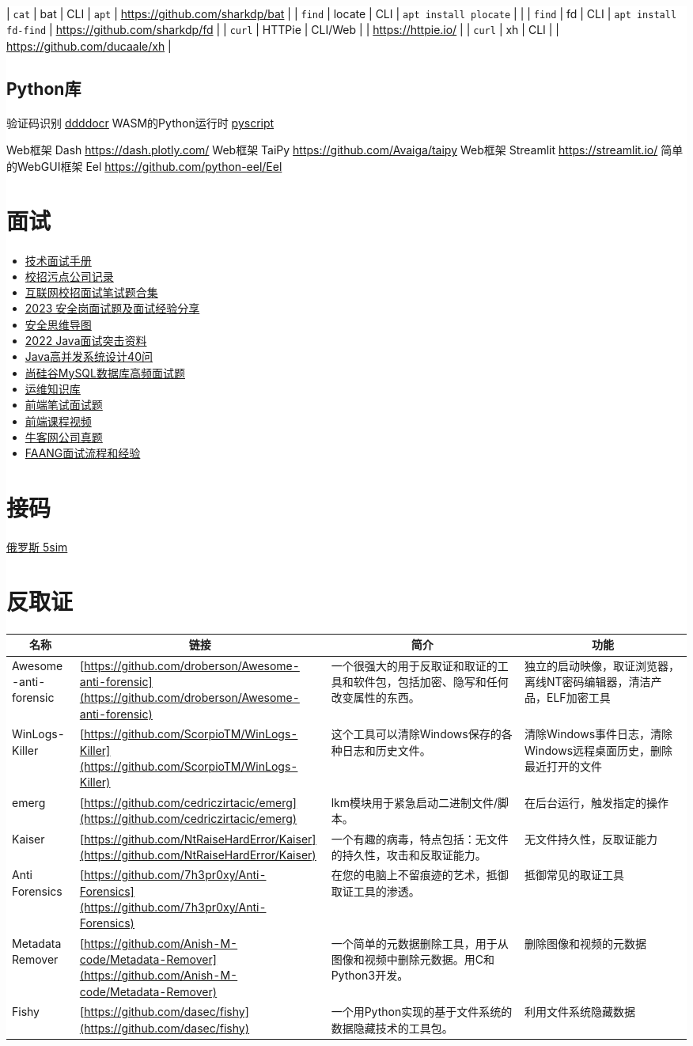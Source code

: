 | `cat`           | bat            | CLI          | `apt`                                                                                                                                                                                    | https://github.com/sharkdp/bat                          |
| `find`          | locate         | CLI          | `apt install plocate`                                                                                                                                                                    |                                                         |
| `find`          | fd             | CLI          | `apt install fd-find`                                                                                                                                                                    | https://github.com/sharkdp/fd                           |
| `curl`          | HTTPie         | CLI/Web      |                                                                                                                                                                                          | https://httpie.io/                                      |
| `curl`          | xh             | CLI          |                                                                                                                                                                                          | https://github.com/ducaale/xh                           |

## Python库
验证码识别 [ddddocr](https://github.com/sml2h3/ddddocr)
WASM的Python运行时 [pyscript](https://pyscript.net/)

Web框架 Dash https://dash.plotly.com/
Web框架 TaiPy https://github.com/Avaiga/taipy
Web框架 Streamlit https://streamlit.io/
简单的WebGUI框架 Eel https://github.com/python-eel/Eel

# 面试

- [技术面试手册](https://www.techinterviewhandbook.org/)
- [校招污点公司记录](https://github.com/ShameCom/ShameCom)
- [互联网校招面试笔试题合集](https://www.ahhhhfs.com/48174/)
- [2023 安全岗面试题及面试经验分享](https://github.com/vvmdx/Sec-Interview-4-2023)
- [安全思维导图](https://github.com/SecWiki/sec-chart)
- [2022 Java面试突击资料](https://www.ahhhhfs.com/27230/)
- [Java高并发系统设计40问](https://zq99299.github.io/note-architect/hc/)
- [尚硅谷MySQL数据库高频面试题](https://www.ahhhhfs.com/38630/)
- [运维知识库](https://github.com/bregman-arie/devops-exercises)
- [前端笔试面试题](https://github.com/paddingme/Front-end-Web-Development-Interview-Question)
- [前端课程视频](https://www.aliyundrive.com/s/19mWTfB9z7X)
- [牛客网公司真题](https://www.nowcoder.com/exam/company)
- [FAANG面试流程和经验](https://www.onsites.fyi/)

# 接码

[俄罗斯 5sim](https://5sim.net/)

# 反取证
| 名称                         | 链接                                                                                                                                                                                                                                         | 简介                                        | 功能                                      |
| -------------------------- | ------------------------------------------------------------------------------------------------------------------------------------------------------------------------------------------------------------------------------------------ | ----------------------------------------- | --------------------------------------- |
| Awesome-anti-forensic      | [https://github.com/droberson/Awesome-anti-forensic](https://github.com/droberson/Awesome-anti-forensic)                                                                                                                                   | 一个很强大的用于反取证和取证的工具和软件包，包括加密、隐写和任何改变属性的东西。  | 独立的启动映像，取证浏览器，离线NT密码编辑器，清洁产品，ELF加密工具    |
| WinLogs-Killer             | [https://github.com/ScorpioTM/WinLogs-Killer](https://github.com/ScorpioTM/WinLogs-Killer)                                                                                                                                                 | 这个工具可以清除Windows保存的各种日志和历史文件。              | 清除Windows事件日志，清除Windows远程桌面历史，删除最近打开的文件 |
| emerg                      | [https://github.com/cedriczirtacic/emerg](https://github.com/cedriczirtacic/emerg)                                                                                                                                                         | lkm模块用于紧急启动二进制文件/脚本。                      | 在后台运行，触发指定的操作                           |
| Kaiser                     | [https://github.com/NtRaiseHardError/Kaiser](https://github.com/NtRaiseHardError/Kaiser)                                                                                                                                                   | 一个有趣的病毒，特点包括：无文件的持久性，攻击和反取证能力。            | 无文件持久性，反取证能力                            |
| Anti Forensics             | [https://github.com/7h3pr0xy/Anti-Forensics](https://github.com/7h3pr0xy/Anti-Forensics)                                                                                                                                                   | 在您的电脑上不留痕迹的艺术，抵御取证工具的渗透。                  | 抵御常见的取证工具                               |
| Metadata Remover           | [https://github.com/Anish-M-code/Metadata-Remover](https://github.com/Anish-M-code/Metadata-Remover)                                                                                                                                       | 一个简单的元数据删除工具，用于从图像和视频中删除元数据。用C和Python3开发。 | 删除图像和视频的元数据                             |
| Fishy                      | [https://github.com/dasec/fishy](https://github.com/dasec/fishy)                                                                                                                                                                           | 一个用Python实现的基于文件系统的数据隐藏技术的工具包。            | 利用文件系统隐藏数据                              |